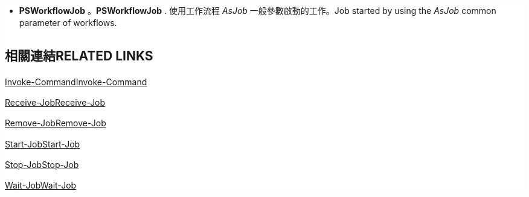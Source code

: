   - <span data-ttu-id="789c1-330">**PSWorkflowJob** 。</span><span class="sxs-lookup"><span data-stu-id="789c1-330">**PSWorkflowJob** .</span></span>
<span data-ttu-id="789c1-331">使用工作流程 *AsJob* 一般參數啟動的工作。</span><span class="sxs-lookup"><span data-stu-id="789c1-331">Job started by using the *AsJob* common parameter of workflows.</span></span>

## <span data-ttu-id="789c1-332">相關連結</span><span class="sxs-lookup"><span data-stu-id="789c1-332">RELATED LINKS</span></span>

[<span data-ttu-id="789c1-333">Invoke-Command</span><span class="sxs-lookup"><span data-stu-id="789c1-333">Invoke-Command</span></span>](Invoke-Command.md)

[<span data-ttu-id="789c1-334">Receive-Job</span><span class="sxs-lookup"><span data-stu-id="789c1-334">Receive-Job</span></span>](Receive-Job.md)

[<span data-ttu-id="789c1-335">Remove-Job</span><span class="sxs-lookup"><span data-stu-id="789c1-335">Remove-Job</span></span>](Remove-Job.md)

[<span data-ttu-id="789c1-336">Start-Job</span><span class="sxs-lookup"><span data-stu-id="789c1-336">Start-Job</span></span>](Start-Job.md)

[<span data-ttu-id="789c1-337">Stop-Job</span><span class="sxs-lookup"><span data-stu-id="789c1-337">Stop-Job</span></span>](Stop-Job.md)

[<span data-ttu-id="789c1-338">Wait-Job</span><span class="sxs-lookup"><span data-stu-id="789c1-338">Wait-Job</span></span>](Wait-Job.md)

